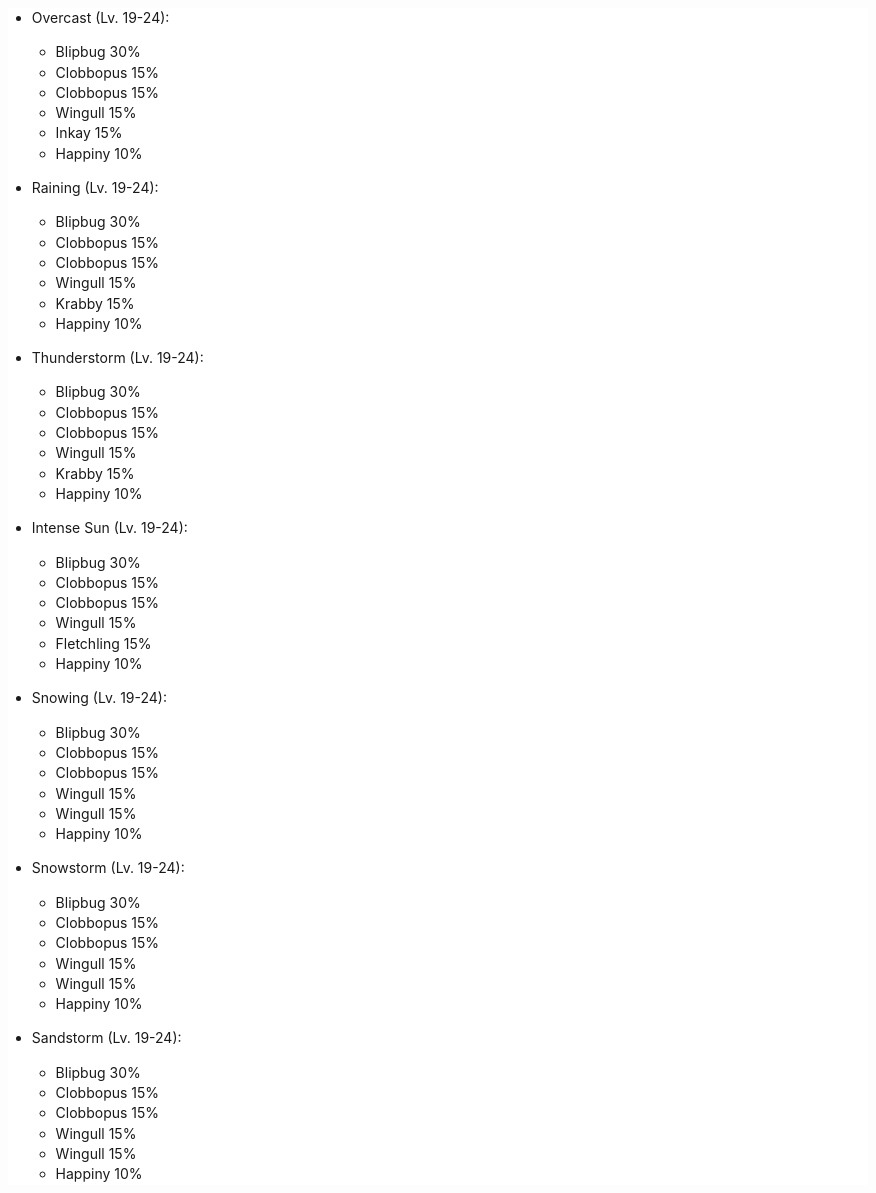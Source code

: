 - Overcast (Lv. 19-24):
	- Blipbug     	30%
	- Clobbopus   	15%
	- Clobbopus   	15%
	- Wingull     	15%
	- Inkay       	15%
	- Happiny     	10%
	
- Raining (Lv. 19-24):
	- Blipbug     	30%
	- Clobbopus   	15%
	- Clobbopus   	15%
	- Wingull     	15%
	- Krabby      	15%
	- Happiny     	10%
	
- Thunderstorm (Lv. 19-24):
	- Blipbug     	30%
	- Clobbopus   	15%
	- Clobbopus   	15%
	- Wingull     	15%
	- Krabby      	15%
	- Happiny     	10%
	
- Intense Sun (Lv. 19-24):
	- Blipbug     	30%
	- Clobbopus   	15%
	- Clobbopus   	15%
	- Wingull     	15%
	- Fletchling  	15%
	- Happiny     	10%
	
- Snowing (Lv. 19-24):
	- Blipbug     	30%
	- Clobbopus   	15%
	- Clobbopus   	15%
	- Wingull     	15%
	- Wingull     	15%
	- Happiny     	10%
	
- Snowstorm (Lv. 19-24):
	- Blipbug     	30%
	- Clobbopus   	15%
	- Clobbopus   	15%
	- Wingull     	15%
	- Wingull     	15%
	- Happiny     	10%
	
- Sandstorm (Lv. 19-24):
	- Blipbug     	30%
	- Clobbopus   	15%
	- Clobbopus   	15%
	- Wingull     	15%
	- Wingull     	15%
	- Happiny     	10%
	